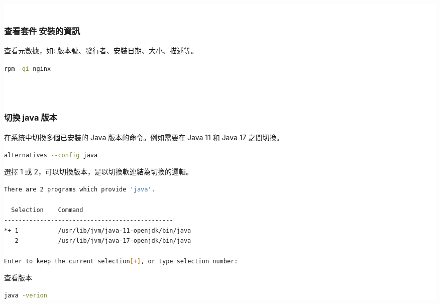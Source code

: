 <br/>

### 查看套件 安裝的資訊

查看元數據，如: 版本號、發行者、安裝日期、大小、描述等。

```sh
rpm -qi nginx
```

<br/>

<br/>

### 切換 java 版本

在系統中切換多個已安裝的 Java 版本的命令。例如需要在 Java 11 和 Java 17 之間切換。

```sh
alternatives --config java
```

選擇 1 或 2，可以切換版本，是以切換軟連結為切換的邏輯。

```sh
There are 2 programs which provide 'java'.

  Selection    Command
-----------------------------------------------
*+ 1           /usr/lib/jvm/java-11-openjdk/bin/java
   2           /usr/lib/jvm/java-17-openjdk/bin/java

Enter to keep the current selection[+], or type selection number:

```

查看版本

```sh
java -verion
```